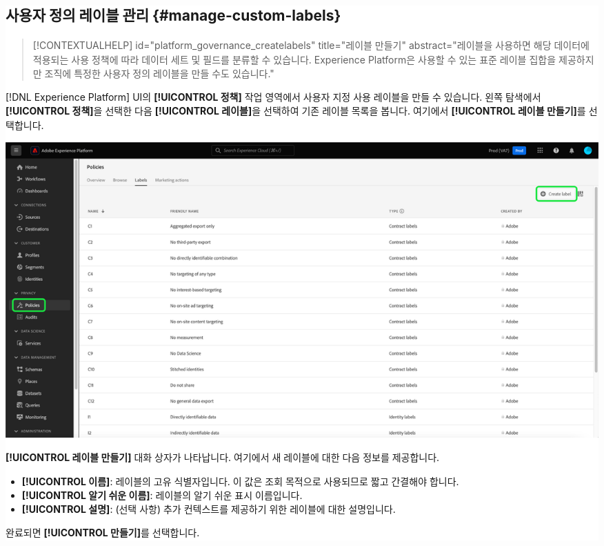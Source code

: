 ## 사용자 정의 레이블 관리 {#manage-custom-labels}

>[!CONTEXTUALHELP]
>id="platform_governance_createlabels"
>title="레이블 만들기"
>abstract="레이블을 사용하면 해당 데이터에 적용되는 사용 정책에 따라 데이터 세트 및 필드를 분류할 수 있습니다. Experience Platform은 사용할 수 있는 표준 레이블 집합을 제공하지만 조직에 특정한 사용자 정의 레이블을 만들 수도 있습니다."

[!DNL Experience Platform] UI의 **[!UICONTROL 정책]** 작업 영역에서 사용자 지정 사용 레이블을 만들 수 있습니다. 왼쪽 탐색에서 **[!UICONTROL 정책]**&#x200B;을 선택한 다음 **[!UICONTROL 레이블]**&#x200B;을 선택하여 기존 레이블 목록을 봅니다. 여기에서 **[!UICONTROL 레이블 만들기]**&#x200B;를 선택합니다.

![정책 만들기가 강조 표시된 정책 작업 영역입니다.](../images/labels/create-label-btn.png)

**[!UICONTROL 레이블 만들기]** 대화 상자가 나타납니다. 여기에서 새 레이블에 대한 다음 정보를 제공합니다.

* **[!UICONTROL 이름]**: 레이블의 고유 식별자입니다. 이 값은 조회 목적으로 사용되므로 짧고 간결해야 합니다.
* **[!UICONTROL 알기 쉬운 이름]**: 레이블의 알기 쉬운 표시 이름입니다.
* **[!UICONTROL 설명]**: (선택 사항) 추가 컨텍스트를 제공하기 위한 레이블에 대한 설명입니다.

완료되면 **[!UICONTROL 만들기]**&#x200B;를 선택합니다.
